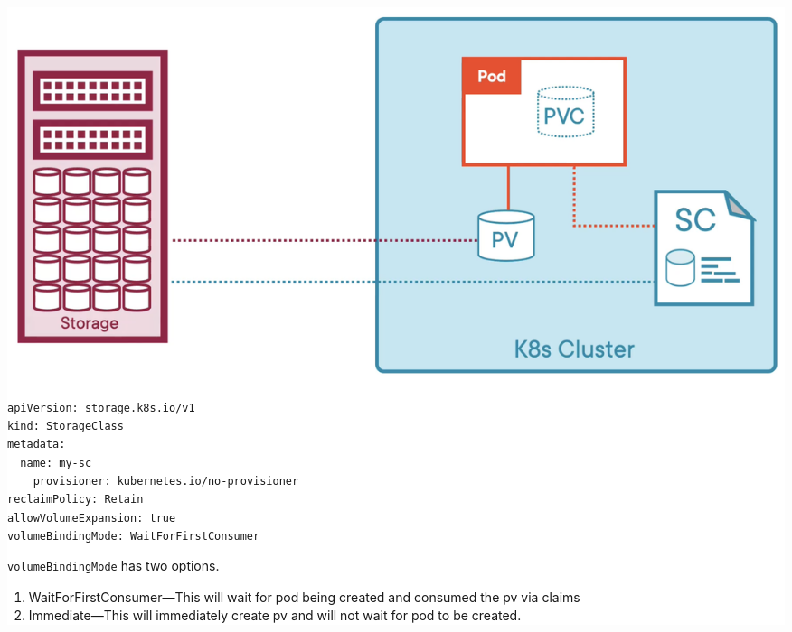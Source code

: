 ![k8s_34.png](../assets/k8s_34.png)

```html
apiVersion: storage.k8s.io/v1
kind: StorageClass
metadata:
  name: my-sc
    provisioner: kubernetes.io/no-provisioner
reclaimPolicy: Retain 
allowVolumeExpansion: true
volumeBindingMode: WaitForFirstConsumer
```

`volumeBindingMode` has two options.
1. WaitForFirstConsumer—This will wait for pod being created and consumed the pv via claims
2. Immediate—This will immediately create pv and will not wait for pod to be created.



















